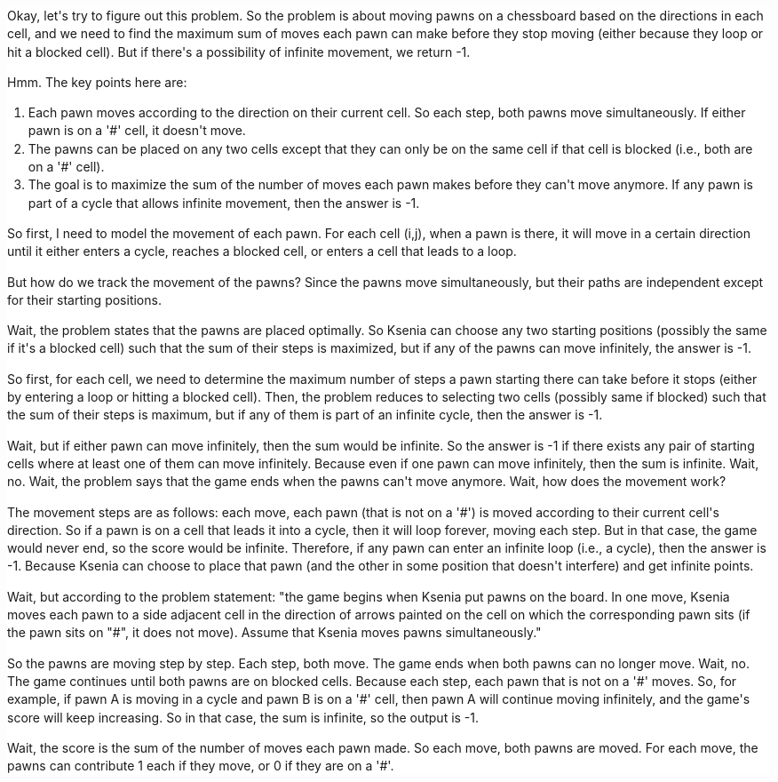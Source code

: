 <think>
Okay, let's try to figure out this problem. So the problem is about moving pawns on a chessboard based on the directions in each cell, and we need to find the maximum sum of moves each pawn can make before they stop moving (either because they loop or hit a blocked cell). But if there's a possibility of infinite movement, we return -1.

Hmm. The key points here are:

1. Each pawn moves according to the direction on their current cell. So each step, both pawns move simultaneously. If either pawn is on a '#' cell, it doesn't move.
2. The pawns can be placed on any two cells except that they can only be on the same cell if that cell is blocked (i.e., both are on a '#' cell).
3. The goal is to maximize the sum of the number of moves each pawn makes before they can't move anymore. If any pawn is part of a cycle that allows infinite movement, then the answer is -1.

So first, I need to model the movement of each pawn. For each cell (i,j), when a pawn is there, it will move in a certain direction until it either enters a cycle, reaches a blocked cell, or enters a cell that leads to a loop.

But how do we track the movement of the pawns? Since the pawns move simultaneously, but their paths are independent except for their starting positions.

Wait, the problem states that the pawns are placed optimally. So Ksenia can choose any two starting positions (possibly the same if it's a blocked cell) such that the sum of their steps is maximized, but if any of the pawns can move infinitely, the answer is -1.

So first, for each cell, we need to determine the maximum number of steps a pawn starting there can take before it stops (either by entering a loop or hitting a blocked cell). Then, the problem reduces to selecting two cells (possibly same if blocked) such that the sum of their steps is maximum, but if any of them is part of an infinite cycle, then the answer is -1.

Wait, but if either pawn can move infinitely, then the sum would be infinite. So the answer is -1 if there exists any pair of starting cells where at least one of them can move infinitely. Because even if one pawn can move infinitely, then the sum is infinite. Wait, no. Wait, the problem says that the game ends when the pawns can't move anymore. Wait, how does the movement work?

The movement steps are as follows: each move, each pawn (that is not on a '#') is moved according to their current cell's direction. So if a pawn is on a cell that leads it into a cycle, then it will loop forever, moving each step. But in that case, the game would never end, so the score would be infinite. Therefore, if any pawn can enter an infinite loop (i.e., a cycle), then the answer is -1. Because Ksenia can choose to place that pawn (and the other in some position that doesn't interfere) and get infinite points.

Wait, but according to the problem statement: "the game begins when Ksenia put pawns on the board. In one move, Ksenia moves each pawn to a side adjacent cell in the direction of arrows painted on the cell on which the corresponding pawn sits (if the pawn sits on "#", it does not move). Assume that Ksenia moves pawns simultaneously."

So the pawns are moving step by step. Each step, both move. The game ends when both pawns can no longer move. Wait, no. The game continues until both pawns are on blocked cells. Because each step, each pawn that is not on a '#' moves. So, for example, if pawn A is moving in a cycle and pawn B is on a '#' cell, then pawn A will continue moving infinitely, and the game's score will keep increasing. So in that case, the sum is infinite, so the output is -1.

Wait, the score is the sum of the number of moves each pawn made. So each move, both pawns are moved. For each move, the pawns can contribute 1 each if they move, or 0 if they are on a '#'.
